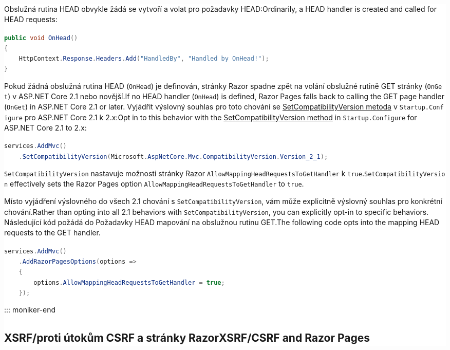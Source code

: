 <span data-ttu-id="ed217-231">Obslužná rutina HEAD obvykle žádá se vytvoří a volat pro požadavky HEAD:</span><span class="sxs-lookup"><span data-stu-id="ed217-231">Ordinarily, a HEAD handler is created and called for HEAD requests:</span></span>

```csharp
public void OnHead()
{
    HttpContext.Response.Headers.Add("HandledBy", "Handled by OnHead!");
}
```

<span data-ttu-id="ed217-232">Pokud žádná obslužná rutina HEAD (`OnHead`) je definován, stránky Razor spadne zpět na volání obslužné rutině GET stránky (`OnGet`) v ASP.NET Core 2.1 nebo novější.</span><span class="sxs-lookup"><span data-stu-id="ed217-232">If no HEAD handler (`OnHead`) is defined, Razor Pages falls back to calling the GET page handler (`OnGet`) in ASP.NET Core 2.1 or later.</span></span> <span data-ttu-id="ed217-233">Vyjádřit výslovný souhlas pro toto chování se [SetCompatibilityVersion metoda](xref:fundamentals/startup#setcompatibilityversion-for-aspnet-core-mvc) v `Startup.Configure` pro ASP.NET Core 2.1 k 2.x:</span><span class="sxs-lookup"><span data-stu-id="ed217-233">Opt in to this behavior with the [SetCompatibilityVersion method](xref:fundamentals/startup#setcompatibilityversion-for-aspnet-core-mvc) in `Startup.Configure` for ASP.NET Core 2.1 to 2.x:</span></span>

```csharp
services.AddMvc()
    .SetCompatibilityVersion(Microsoft.AspNetCore.Mvc.CompatibilityVersion.Version_2_1);
```

<span data-ttu-id="ed217-234">`SetCompatibilityVersion` nastavuje možnosti stránky Razor `AllowMappingHeadRequestsToGetHandler` k `true`.</span><span class="sxs-lookup"><span data-stu-id="ed217-234">`SetCompatibilityVersion` effectively sets the Razor Pages option `AllowMappingHeadRequestsToGetHandler` to `true`.</span></span>

<span data-ttu-id="ed217-235">Místo vyjádření výslovného do všech 2.1 chování s `SetCompatibilityVersion`, vám může explicitně výslovný souhlas pro konkrétní chování.</span><span class="sxs-lookup"><span data-stu-id="ed217-235">Rather than opting into all 2.1 behaviors with `SetCompatibilityVersion`, you can explicitly opt-in to specific behaviors.</span></span> <span data-ttu-id="ed217-236">Následující kód požádá do Požadavky HEAD mapování na obslužnou rutinu GET.</span><span class="sxs-lookup"><span data-stu-id="ed217-236">The following code opts into the mapping HEAD requests to the GET handler.</span></span>


```csharp
services.AddMvc()
    .AddRazorPagesOptions(options =>
    {
        options.AllowMappingHeadRequestsToGetHandler = true;
    });
```
::: moniker-end

<a name="xsrf"></a>

## <a name="xsrfcsrf-and-razor-pages"></a><span data-ttu-id="ed217-237">XSRF/proti útokům CSRF a stránky Razor</span><span class="sxs-lookup"><span data-stu-id="ed217-237">XSRF/CSRF and Razor Pages</span></span>
